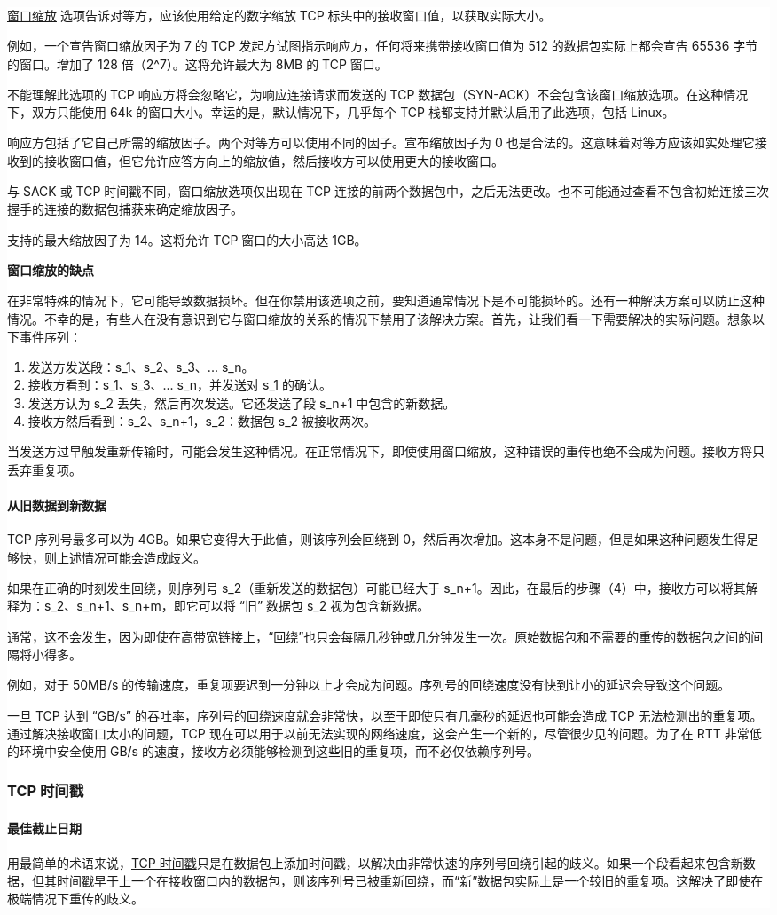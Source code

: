 [窗口缩放](https://www.rfc-editor.org/info/rfc7323) 选项告诉对等方，应该使用给定的数字缩放 TCP 标头中的接收窗口值，以获取实际大小。


例如，一个宣告窗口缩放因子为 7 的 TCP 发起方试图指示响应方，任何将来携带接收窗口值为 512 的数据包实际上都会宣告 65536 字节的窗口。增加了 128 倍（2^7）。这将允许最大为 8MB 的 TCP 窗口。


不能理解此选项的 TCP 响应方将会忽略它，为响应连接请求而发送的 TCP 数据包（SYN-ACK）不会包含该窗口缩放选项。在这种情况下，双方只能使用 64k 的窗口大小。幸运的是，默认情况下，几乎每个 TCP 栈都支持并默认启用了此选项，包括 Linux。


响应方包括了它自己所需的缩放因子。两个对等方可以使用不同的因子。宣布缩放因子为 0 也是合法的。这意味着对等方应该如实处理它接收到的接收窗口值，但它允许应答方向上的缩放值，然后接收方可以使用更大的接收窗口。


与 SACK 或 TCP 时间戳不同，窗口缩放选项仅出现在 TCP 连接的前两个数据包中，之后无法更改。也不可能通过查看不包含初始连接三次握手的连接的数据包捕获来确定缩放因子。


支持的最大缩放因子为 14。这将允许 TCP 窗口的大小高达 1GB。


**窗口缩放的缺点**


在非常特殊的情况下，它可能导致数据损坏。但在你禁用该选项之前，要知道通常情况下是不可能损坏的。还有一种解决方案可以防止这种情况。不幸的是，有些人在没有意识到它与窗口缩放的关系的情况下禁用了该解决方案。首先，让我们看一下需要解决的实际问题。想象以下事件序列：


1. 发送方发送段：s\_1、s\_2、s\_3、... s\_n。
2. 接收方看到：s\_1、s\_3、... s\_n，并发送对 s\_1 的确认。
3. 发送方认为 s\_2 丢失，然后再次发送。它还发送了段 s\_n+1 中包含的新数据。
4. 接收方然后看到：s\_2、s\_n+1，s\_2：数据包 s\_2 被接收两次。


当发送方过早触发重新传输时，可能会发生这种情况。在正常情况下，即使使用窗口缩放，这种错误的重传也绝不会成为问题。接收方将只丢弃重复项。


#### 从旧数据到新数据


TCP 序列号最多可以为 4GB。如果它变得大于此值，则该序列会回绕到 0，然后再次增加。这本身不是问题，但是如果这种问题发生得足够快，则上述情况可能会造成歧义。


如果在正确的时刻发生回绕，则序列号 s\_2（重新发送的数据包）可能已经大于 s\_n+1。因此，在最后的步骤（4）中，接收方可以将其解释为：s\_2、s\_n+1、s\_n+m，即它可以将 “旧” 数据包 s\_2 视为包含新数据。


通常，这不会发生，因为即使在高带宽链接上，“回绕”也只会每隔几秒钟或几分钟发生一次。原始数据包和不需要的重传的数据包之间的间隔将小得多。


例如，对于 50MB/s 的传输速度，重复项要迟到一分钟以上才会成为问题。序列号的回绕速度没有快到让小的延迟会导致这个问题。


一旦 TCP 达到 “GB/s” 的吞吐率，序列号的回绕速度就会非常快，以至于即使只有几毫秒的延迟也可能会造成 TCP 无法检测出的重复项。通过解决接收窗口太小的问题，TCP 现在可以用于以前无法实现的网络速度，这会产生一个新的，尽管很少见的问题。为了在 RTT 非常低的环境中安全使用 GB/s 的速度，接收方必须能够检测到这些旧的重复项，而不必仅依赖序列号。


### TCP 时间戳


#### 最佳截止日期


用最简单的术语来说，[TCP 时间戳](https://www.rfc-editor.org/info/rfc7323)只是在数据包上添加时间戳，以解决由非常快速的序列号回绕引起的歧义。如果一个段看起来包含新数据，但其时间戳早于上一个在接收窗口内的数据包，则该序列号已被重新回绕，而“新”数据包实际上是一个较旧的重复项。这解决了即使在极端情况下重传的歧义。
